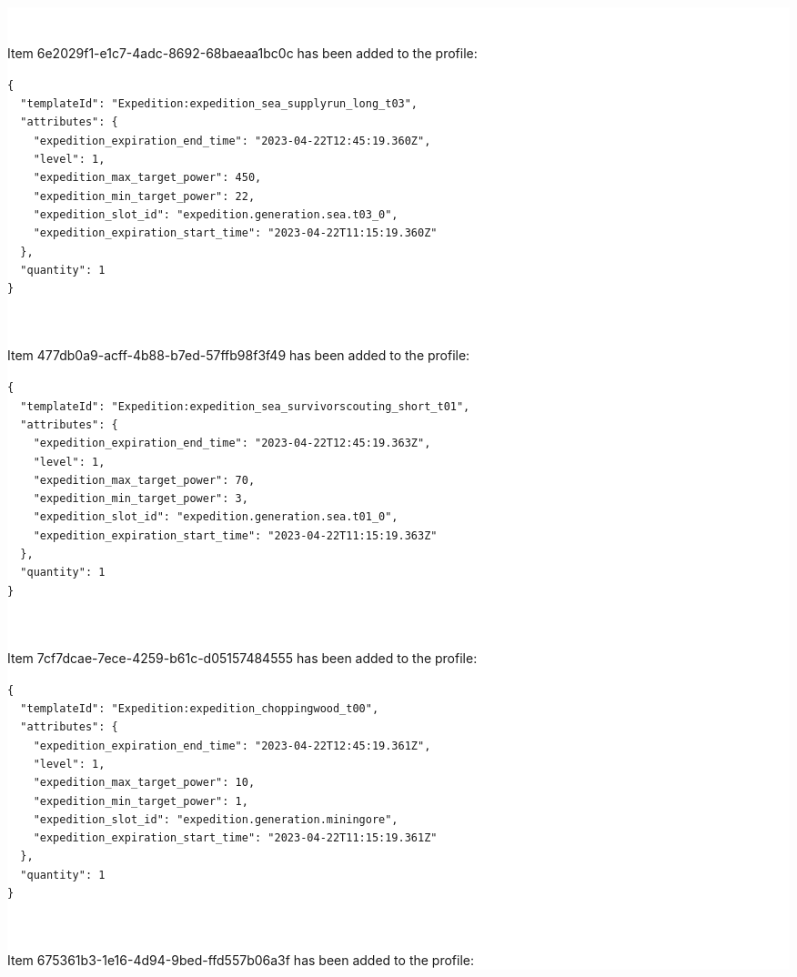 <br><br>
Item 6e2029f1-e1c7-4adc-8692-68baeaa1bc0c has been added to the profile:

```
{
  "templateId": "Expedition:expedition_sea_supplyrun_long_t03",
  "attributes": {
    "expedition_expiration_end_time": "2023-04-22T12:45:19.360Z",
    "level": 1,
    "expedition_max_target_power": 450,
    "expedition_min_target_power": 22,
    "expedition_slot_id": "expedition.generation.sea.t03_0",
    "expedition_expiration_start_time": "2023-04-22T11:15:19.360Z"
  },
  "quantity": 1
}
```

<br><br>
Item 477db0a9-acff-4b88-b7ed-57ffb98f3f49 has been added to the profile:

```
{
  "templateId": "Expedition:expedition_sea_survivorscouting_short_t01",
  "attributes": {
    "expedition_expiration_end_time": "2023-04-22T12:45:19.363Z",
    "level": 1,
    "expedition_max_target_power": 70,
    "expedition_min_target_power": 3,
    "expedition_slot_id": "expedition.generation.sea.t01_0",
    "expedition_expiration_start_time": "2023-04-22T11:15:19.363Z"
  },
  "quantity": 1
}
```

<br><br>
Item 7cf7dcae-7ece-4259-b61c-d05157484555 has been added to the profile:

```
{
  "templateId": "Expedition:expedition_choppingwood_t00",
  "attributes": {
    "expedition_expiration_end_time": "2023-04-22T12:45:19.361Z",
    "level": 1,
    "expedition_max_target_power": 10,
    "expedition_min_target_power": 1,
    "expedition_slot_id": "expedition.generation.miningore",
    "expedition_expiration_start_time": "2023-04-22T11:15:19.361Z"
  },
  "quantity": 1
}
```

<br><br>
Item 675361b3-1e16-4d94-9bed-ffd557b06a3f has been added to the profile:
